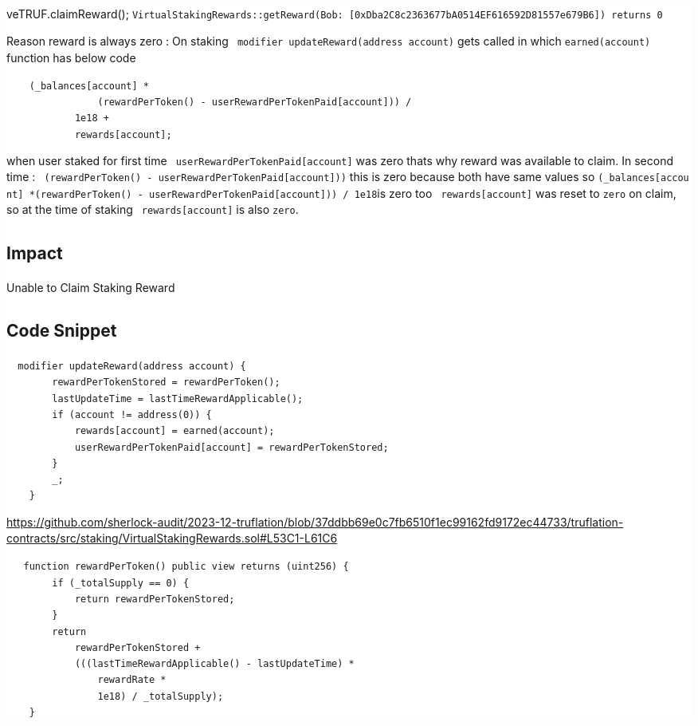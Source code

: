 ```log
```

veTRUF.claimReward();
`VirtualStakingRewards::getReward(Bob: [0xDba2C8c2363677bA0514EF616592D81557e679B6]) returns 0`

Reason reward is always zero :
On staking ` modifier updateReward(address account)` gets called in which `earned(account)` function has below code

```solidity
    (_balances[account] *
                (rewardPerToken() - userRewardPerTokenPaid[account])) /
            1e18 +
            rewards[account];
```
when user staked for first time ` userRewardPerTokenPaid[account]` was zero thats why reward was available to claim.
In second time : ` (rewardPerToken() - userRewardPerTokenPaid[account]))` this is zero because both have same values  so `(_balances[account] *(rewardPerToken() - userRewardPerTokenPaid[account])) / 1e18`is zero too
` rewards[account]` was reset to `zero` on claim, so at the time of staking ` rewards[account]` is also `zero`.

## Impact

Unable to Claim Staking Reward

## Code Snippet

```solidity
  modifier updateReward(address account) {
        rewardPerTokenStored = rewardPerToken();
        lastUpdateTime = lastTimeRewardApplicable();
        if (account != address(0)) {
            rewards[account] = earned(account);
            userRewardPerTokenPaid[account] = rewardPerTokenStored;
        }
        _;
    }

```

https://github.com/sherlock-audit/2023-12-truflation/blob/37ddbb69e0c7fb6510f1ec99162fd9172ec44733/truflation-contracts/src/staking/VirtualStakingRewards.sol#L53C1-L61C6

```solidity
   function rewardPerToken() public view returns (uint256) {
        if (_totalSupply == 0) {
            return rewardPerTokenStored;
        }
        return
            rewardPerTokenStored +
            (((lastTimeRewardApplicable() - lastUpdateTime) *
                rewardRate *
                1e18) / _totalSupply);
    }
```
